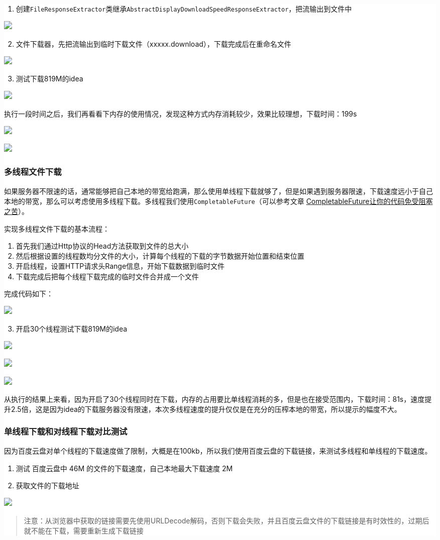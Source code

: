 1. 创建`FileResponseExtractor`类继承`AbstractDisplayDownloadSpeedResponseExtractor`，把流输出到文件中

![](https://cdn.jsdelivr.net/gh/silently9527/images/5a3d2615f4c14486b731bfa6d10851b1%7Etplv-k3u1fbpfcp-watermark.image)

2. 文件下载器，先把流输出到临时下载文件（xxxxx.download），下载完成后在重命名文件

![](https://cdn.jsdelivr.net/gh/silently9527/images/b9795bf6e87d422db15109296d4a17fb%7Etplv-k3u1fbpfcp-watermark.image)

3. 测试下载819M的idea

![](https://cdn.jsdelivr.net/gh/silently9527/images/d5d7afab8b984537b9b40a58b78a979d%7Etplv-k3u1fbpfcp-watermark.image)

执行一段时间之后，我们再看看下内存的使用情况，发现这种方式内存消耗较少，效果比较理想，下载时间：199s

![](https://cdn.jsdelivr.net/gh/silently9527/images/a251e16205ff42c48398d2ed23bae41d%7Etplv-k3u1fbpfcp-watermark.image)

![](https://cdn.jsdelivr.net/gh/silently9527/images/1f059cf322c34fdca989b6741aa6f185%7Etplv-k3u1fbpfcp-watermark.image)

### 多线程文件下载
如果服务器不限速的话，通常能够把自己本地的带宽给跑满，那么使用单线程下载就够了，但是如果遇到服务器限速，下载速度远小于自己本地的带宽，那么可以考虑使用多线程下载。多线程我们使用`CompletableFuture`（可以参考文章 [CompletableFuture让你的代码免受阻塞之苦](https://juejin.cn/post/6897844374093496328)）。

实现多线程文件下载的基本流程：
1. 首先我们通过Http协议的Head方法获取到文件的总大小
2. 然后根据设置的线程数均分文件的大小，计算每个线程的下载的字节数据开始位置和结束位置
3. 开启线程，设置HTTP请求头Range信息，开始下载数据到临时文件
4. 下载完成后把每个线程下载完成的临时文件合并成一个文件

完成代码如下：

![](https://cdn.jsdelivr.net/gh/silently9527/images/17adbd3981034f859dc3515b0df65720%7Etplv-k3u1fbpfcp-watermark.image)


3. 开启30个线程测试下载819M的idea

![](https://cdn.jsdelivr.net/gh/silently9527/images/e30c46ebb99848d9b457d83f78764e6a%7Etplv-k3u1fbpfcp-watermark.image)

![](https://cdn.jsdelivr.net/gh/silently9527/images/94bfdc0e3a3c4f87b365f42d2ff26501%7Etplv-k3u1fbpfcp-watermark.image)

![](https://cdn.jsdelivr.net/gh/silently9527/images/5926281c63cf49e69f90f0ffd6796c31%7Etplv-k3u1fbpfcp-watermark.image)

从执行的结果上来看，因为开启了30个线程同时在下载，内存的占用要比单线程消耗的多，但是也在接受范围内，下载时间：81s，速度提升2.5倍，这是因为idea的下载服务器没有限速，本次多线程速度的提升仅仅是在充分的压榨本地的带宽，所以提示的幅度不大。

### 单线程下载和对线程下载对比测试
因为百度云盘对单个线程的下载速度做了限制，大概是在100kb，所以我们使用百度云盘的下载链接，来测试多线程和单线程的下载速度。

1. 测试 百度云盘中 46M 的文件的下载速度，自己本地最大下载速度 2M 

2. 获取文件的下载地址

![](https://cdn.jsdelivr.net/gh/silently9527/images/b3f7cbfefcb04009ba3dea480ad4247c%7Etplv-k3u1fbpfcp-watermark.image)

> 注意：从浏览器中获取的链接需要先使用URLDecode解码，否则下载会失败，并且百度云盘文件的下载链接是有时效性的，过期后就不能在下载，需要重新生成下载链接
